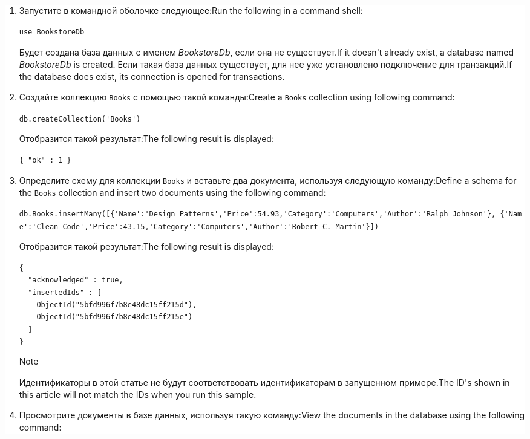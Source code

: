 1. <span data-ttu-id="4a8b1-295">Запустите в командной оболочке следующее:</span><span class="sxs-lookup"><span data-stu-id="4a8b1-295">Run the following in a command shell:</span></span>

   ```console
   use BookstoreDb
   ```

   <span data-ttu-id="4a8b1-296">Будет создана база данных с именем *BookstoreDb*, если она не существует.</span><span class="sxs-lookup"><span data-stu-id="4a8b1-296">If it doesn't already exist, a database named *BookstoreDb* is created.</span></span> <span data-ttu-id="4a8b1-297">Если такая база данных существует, для нее уже установлено подключение для транзакций.</span><span class="sxs-lookup"><span data-stu-id="4a8b1-297">If the database does exist, its connection is opened for transactions.</span></span>

1. <span data-ttu-id="4a8b1-298">Создайте коллекцию `Books` с помощью такой команды:</span><span class="sxs-lookup"><span data-stu-id="4a8b1-298">Create a `Books` collection using following command:</span></span>

   ```console
   db.createCollection('Books')
   ```

   <span data-ttu-id="4a8b1-299">Отобразится такой результат:</span><span class="sxs-lookup"><span data-stu-id="4a8b1-299">The following result is displayed:</span></span>

   ```console
   { "ok" : 1 }
   ```

1. <span data-ttu-id="4a8b1-300">Определите схему для коллекции `Books` и вставьте два документа, используя следующую команду:</span><span class="sxs-lookup"><span data-stu-id="4a8b1-300">Define a schema for the `Books` collection and insert two documents using the following command:</span></span>

   ```console
   db.Books.insertMany([{'Name':'Design Patterns','Price':54.93,'Category':'Computers','Author':'Ralph Johnson'}, {'Name':'Clean Code','Price':43.15,'Category':'Computers','Author':'Robert C. Martin'}])
   ```

   <span data-ttu-id="4a8b1-301">Отобразится такой результат:</span><span class="sxs-lookup"><span data-stu-id="4a8b1-301">The following result is displayed:</span></span>

   ```console
   {
     "acknowledged" : true,
     "insertedIds" : [
       ObjectId("5bfd996f7b8e48dc15ff215d"),
       ObjectId("5bfd996f7b8e48dc15ff215e")
     ]
   }
   ```
  
   > [!NOTE]
   > <span data-ttu-id="4a8b1-302">Идентификаторы в этой статье не будут соответствовать идентификаторам в запущенном примере.</span><span class="sxs-lookup"><span data-stu-id="4a8b1-302">The ID's shown in this article will not match the IDs when you run this sample.</span></span>

1. <span data-ttu-id="4a8b1-303">Просмотрите документы в базе данных, используя такую команду:</span><span class="sxs-lookup"><span data-stu-id="4a8b1-303">View the documents in the database using the following command:</span></span>

